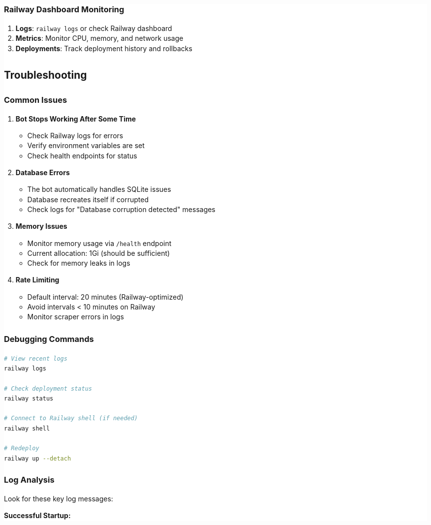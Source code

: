 ### Railway Dashboard Monitoring

1. **Logs**: `railway logs` or check Railway dashboard
2. **Metrics**: Monitor CPU, memory, and network usage
3. **Deployments**: Track deployment history and rollbacks

## Troubleshooting

### Common Issues

1. **Bot Stops Working After Some Time**

   - Check Railway logs for errors
   - Verify environment variables are set
   - Check health endpoints for status

2. **Database Errors**

   - The bot automatically handles SQLite issues
   - Database recreates itself if corrupted
   - Check logs for "Database corruption detected" messages

3. **Memory Issues**

   - Monitor memory usage via `/health` endpoint
   - Current allocation: 1Gi (should be sufficient)
   - Check for memory leaks in logs

4. **Rate Limiting**
   - Default interval: 20 minutes (Railway-optimized)
   - Avoid intervals < 10 minutes on Railway
   - Monitor scraper errors in logs

### Debugging Commands

```bash
# View recent logs
railway logs

# Check deployment status
railway status

# Connect to Railway shell (if needed)
railway shell

# Redeploy
railway up --detach
```

### Log Analysis

Look for these key log messages:

**Successful Startup:**
